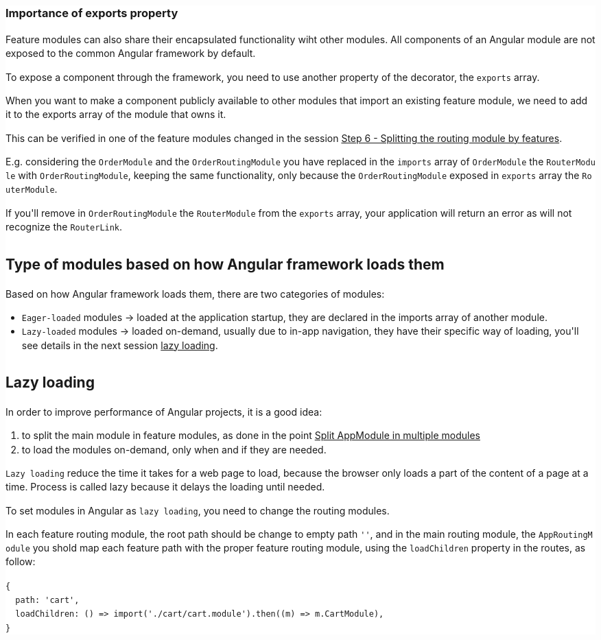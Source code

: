 ### Importance of exports property

Feature modules can also share their encapsulated functionality wiht other modules.
All components of an Angular module are not exposed to the common Angular framework by default.

To expose a component through the framework, you need to use another property of the decorator, the `exports` array.

When you want to make a component publicly available to other modules that import an existing feature module, we need to add it to the exports array of the module that owns it.

This can be verified in one of the feature modules changed in the session [Step 6 - Splitting the routing module by features](#step-6---splitting-the-routing-module-by-features).

E.g. considering the `OrderModule` and the `OrderRoutingModule` you have replaced in the `imports` array of `OrderModule` the `RouterModule` with `OrderRoutingModule`, keeping the same functionality, only because the `OrderRoutingModule` exposed in `exports` array the `RouterModule`.

If you'll remove in `OrderRoutingModule` the `RouterModule` from the `exports` array, your application will return an error as will not recognize the `RouterLink`.

## Type of modules based on how Angular framework loads them

Based on how Angular framework loads them, there are two categories of modules:

- `Eager-loaded` modules &rarr; loaded at the application startup, they are declared in the imports array of another module.
- `Lazy-loaded` modules &rarr; loaded on-demand, usually due to in-app navigation, they have their specific way of loading, you'll see details in the next session [lazy loading](#lazy-loading).

## Lazy loading

In order to improve performance of Angular projects, it is a good idea:

1. to split the main module in feature modules, as done in the point [Split AppModule in multiple modules](#split-appmodule-in-multiple-modules)
2. to load the modules on-demand, only when and if they are needed.

`Lazy loading` reduce the time it takes for a web page to load, because the browser only loads a part of the content of a page at a time. Process is called lazy because it delays the loading until needed.

To set modules in Angular as `lazy loading`, you need to change the routing modules.

In each feature routing module, the root path should be change to empty path `''`, and in the main routing module, the `AppRoutingModule` you shold map each feature path with the proper feature routing module, using the `loadChildren` property in the routes, as follow:

```
{
  path: 'cart',
  loadChildren: () => import('./cart/cart.module').then((m) => m.CartModule),
}
```
